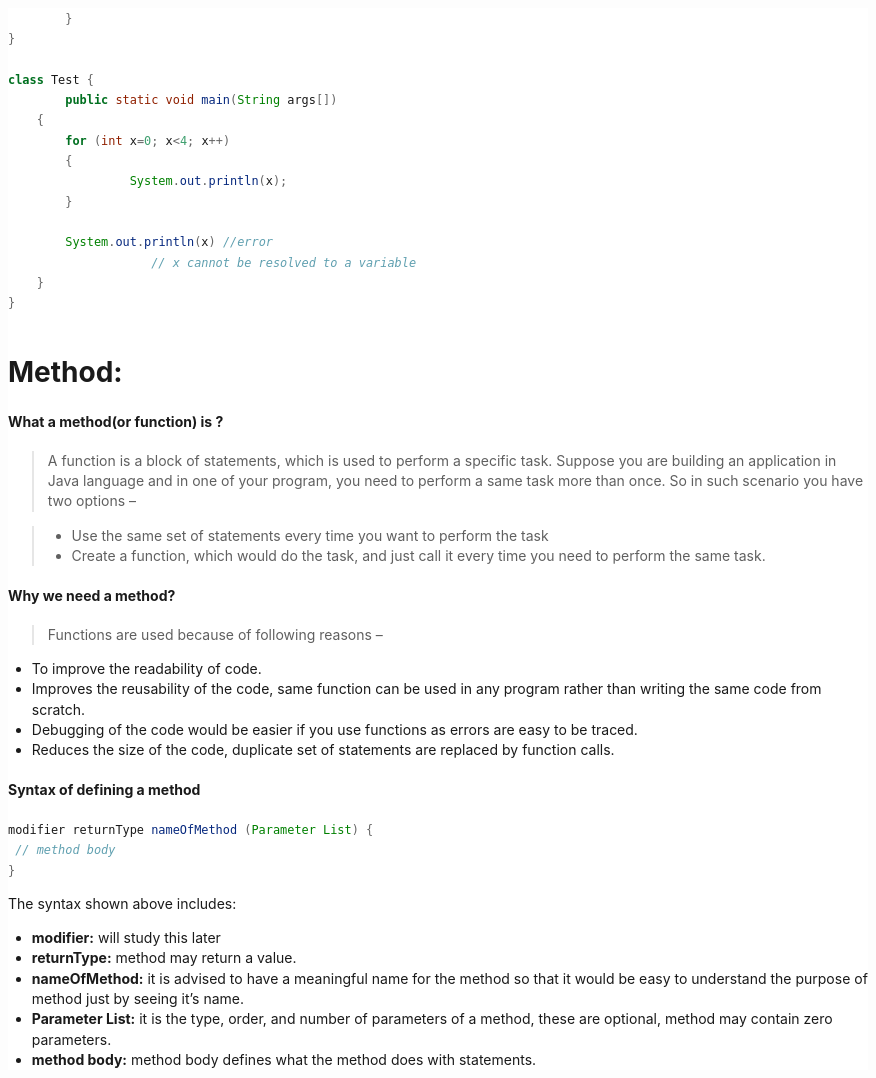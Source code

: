 ~~~java
        }
}

class Test {
        public static void main(String args[])
    {
        for (int x=0; x<4; x++)
        {
                 System.out.println(x);
        }

        System.out.println(x) //error
                    // x cannot be resolved to a variable
    }
}
~~~
# Method:


#### What a method(or function) is ?

> A function is a block of statements, which is used to perform a specific task. Suppose you are building an application in Java language and in one of your program, you need to perform a same task more than once. So in such scenario you have two options –

> * Use the same set of statements every time you want to perform the task
> * Create a function, which would do the task, and just call it every time you need to perform the same task.

#### Why we need a method?

> Functions are used because of following reasons –
* To improve the readability of code.
* Improves the reusability of the code, same function can be used in any program rather than writing the same code from scratch.
* Debugging of the code would be easier if you use functions as errors are easy to be traced.
* Reduces the size of the code, duplicate set of statements are replaced by function calls.

#### Syntax of defining a method
~~~java
modifier returnType nameOfMethod (Parameter List) {
 // method body
}
~~~
The syntax shown above includes:
 * **modifier:**
  will study this later
 * **returnType:**
    method may return a value.
 * **nameOfMethod:**
  it is advised to have a meaningful name for the method so that it would be easy to understand the purpose of method just by seeing it’s name.
 * **Parameter List:** it is the type, order, and number of parameters of a method, these are optional, method may contain zero parameters.
 * **method body:** method body defines what the method does with statements.

